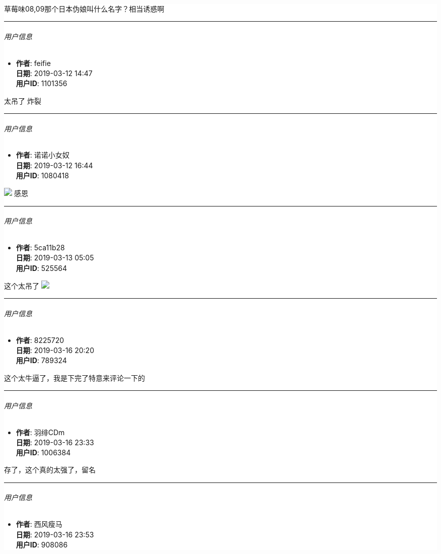 草莓味08,09那个日本伪娘叫什么名字？相当诱惑啊

---

###### 用户信息

- **作者**: feifie  
  **日期**: 2019-03-12 14:47  
  **用户ID**: 1101356  

太吊了 炸裂

---

###### 用户信息

- **作者**: 诺诺小女奴  
  **日期**: 2019-03-12 16:44  
  **用户ID**: 1080418  

![](images/post/smile/smallface/face113.jpg) 感恩

---

###### 用户信息

- **作者**: 5ca11b28  
  **日期**: 2019-03-13 05:05  
  **用户ID**: 525564  

这个太吊了 ![](images/post/smile/smallface/face077.gif)

---

###### 用户信息

- **作者**: 8225720  
  **日期**: 2019-03-16 20:20  
  **用户ID**: 789324  

这个太牛逼了，我是下完了特意来评论一下的

---

###### 用户信息

- **作者**: 羽绯CDm  
  **日期**: 2019-03-16 23:33  
  **用户ID**: 1006384  

存了，这个真的太强了，留名

---

###### 用户信息

- **作者**: 西风瘦马  
  **日期**: 2019-03-16 23:53  
  **用户ID**: 908086  

